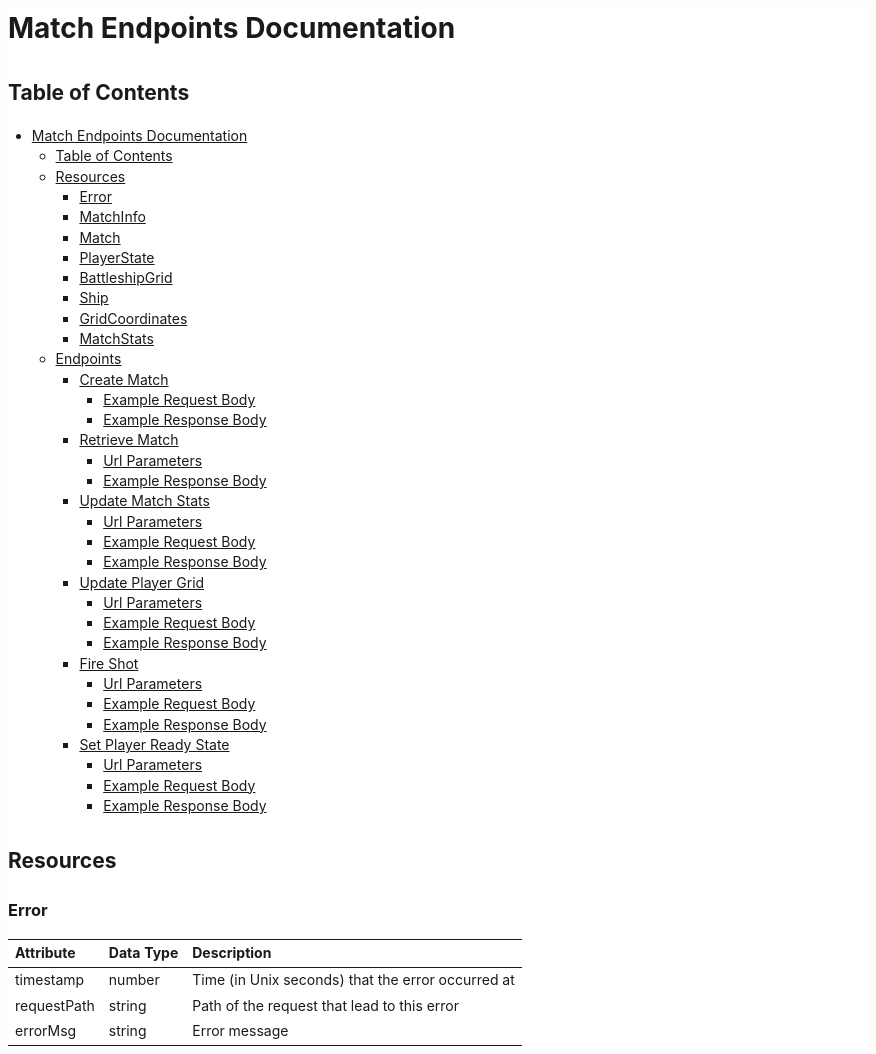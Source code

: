 # Match Endpoints Documentation

## Table of Contents

- [Match Endpoints Documentation](#match-endpoints-documentation)
  - [Table of Contents](#table-of-contents)
  - [Resources](#resources)
    - [Error](#error)
    - [MatchInfo](#matchinfo)
    - [Match](#match)
    - [PlayerState](#playerstate)
    - [BattleshipGrid](#battleshipgrid)
    - [Ship](#ship)
    - [GridCoordinates](#gridcoordinates)
    - [MatchStats](#matchstats)
  - [Endpoints](#endpoints)
    - [Create Match](#create-match)
      - [Example Request Body](#example-request-body)
      - [Example Response Body](#example-response-body)
    - [Retrieve Match](#retrieve-match)
      - [Url Parameters](#url-parameters)
      - [Example Response Body](#example-response-body-1)
    - [Update Match Stats](#update-match-stats)
      - [Url Parameters](#url-parameters-1)
      - [Example Request Body](#example-request-body-1)
      - [Example Response Body](#example-response-body-2)
    - [Update Player Grid](#update-player-grid)
      - [Url Parameters](#url-parameters-2)
      - [Example Request Body](#example-request-body-2)
      - [Example Response Body](#example-response-body-3)
    - [Fire Shot](#fire-shot)
      - [Url Parameters](#url-parameters-3)
      - [Example Request Body](#example-request-body-3)
      - [Example Response Body](#example-response-body-4)
    - [Set Player Ready State](#set-player-ready-state)
      - [Url Parameters](#url-parameters-4)
      - [Example Request Body](#example-request-body-4)
      - [Example Response Body](#example-response-body-5)

## Resources

### Error

| Attribute | Data Type | Description |
| :-------- | :-------- | :---------- |
| timestamp | number | Time (in Unix seconds) that the error occurred at |
| requestPath | string | Path of the request that lead to this error |
| errorMsg | string | Error message |
